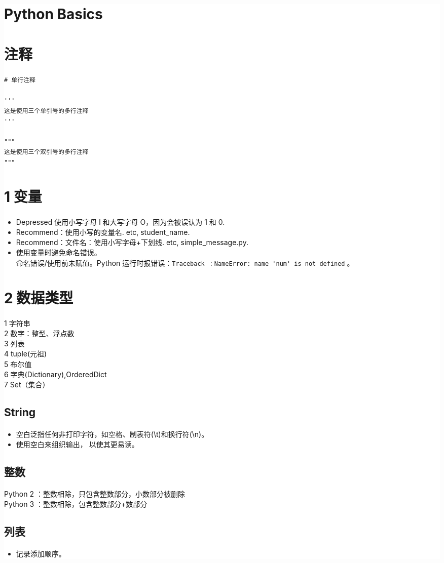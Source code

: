 # Python Basics

# 注释

```
# 单行注释

'''
这是使用三个单引号的多行注释
'''

"""
这是使用三个双引号的多行注释
"""
```

# 1 变量

- Depressed 使用小写字母 l 和大写字母 O，因为会被误认为 1 和 0.
- Recommend：使用小写的变量名. etc, student_name.
- Recommend：文件名：使用小写字母+下划线. etc, simple_message.py.
- 使用变量时避免命名错误。  
  命名错误/使用前未赋值。Python 运行时报错误：`Traceback ：NameError: name 'num' is not defined` 。

# 2 数据类型

1 字符串  
2 数字：整型、浮点数  
3 列表  
4 tuple(元祖)  
5 布尔值  
6 字典(Dictionary),OrderedDict  
7 Set（集合）

## String

- 空白泛指任何非打印字符，如空格、制表符(\t)和换行符(\n)。
- 使用空白来组织输出， 以使其更易读。

## 整数

Python 2 ：整数相除，只包含整数部分，小数部分被删除  
Python 3 ：整数相除，包含整数部分+数部分

## 列表

- 记录添加顺序。

